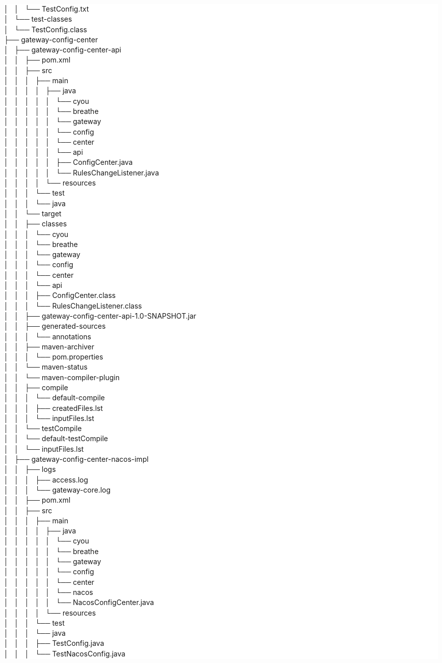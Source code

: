 │       │   └── TestConfig.txt  
│       └── test-classes  
│           └── TestConfig.class  
├── gateway-config-center  
│   ├── gateway-config-center-api  
│   │   ├── pom.xml  
│   │   ├── src  
│   │   │   ├── main  
│   │   │   │   ├── java  
│   │   │   │   │   └── cyou  
│   │   │   │   │       └── breathe  
│   │   │   │   │           └── gateway  
│   │   │   │   │               └── config  
│   │   │   │   │                   └── center  
│   │   │   │   │                       └── api  
│   │   │   │   │                           ├── ConfigCenter.java  
│   │   │   │   │                           └── RulesChangeListener.java  
│   │   │   │   └── resources  
│   │   │   └── test  
│   │   │       └── java  
│   │   └── target  
│   │       ├── classes  
│   │       │   └── cyou  
│   │       │       └── breathe  
│   │       │           └── gateway  
│   │       │               └── config  
│   │       │                   └── center  
│   │       │                       └── api  
│   │       │                           ├── ConfigCenter.class  
│   │       │                           └── RulesChangeListener.class  
│   │       ├── gateway-config-center-api-1.0-SNAPSHOT.jar  
│   │       ├── generated-sources  
│   │       │   └── annotations  
│   │       ├── maven-archiver  
│   │       │   └── pom.properties  
│   │       └── maven-status  
│   │           └── maven-compiler-plugin  
│   │               ├── compile  
│   │               │   └── default-compile  
│   │               │       ├── createdFiles.lst  
│   │               │       └── inputFiles.lst  
│   │               └── testCompile  
│   │                   └── default-testCompile  
│   │                       └── inputFiles.lst  
│   ├── gateway-config-center-nacos-impl  
│   │   ├── logs  
│   │   │   ├── access.log  
│   │   │   └── gateway-core.log  
│   │   ├── pom.xml  
│   │   ├── src  
│   │   │   ├── main  
│   │   │   │   ├── java  
│   │   │   │   │   └── cyou  
│   │   │   │   │       └── breathe  
│   │   │   │   │           └── gateway  
│   │   │   │   │               └── config  
│   │   │   │   │                   └── center  
│   │   │   │   │                       └── nacos  
│   │   │   │   │                           └── NacosConfigCenter.java  
│   │   │   │   └── resources  
│   │   │   └── test  
│   │   │       └── java  
│   │   │           ├── TestConfig.java  
│   │   │           └── TestNacosConfig.java  